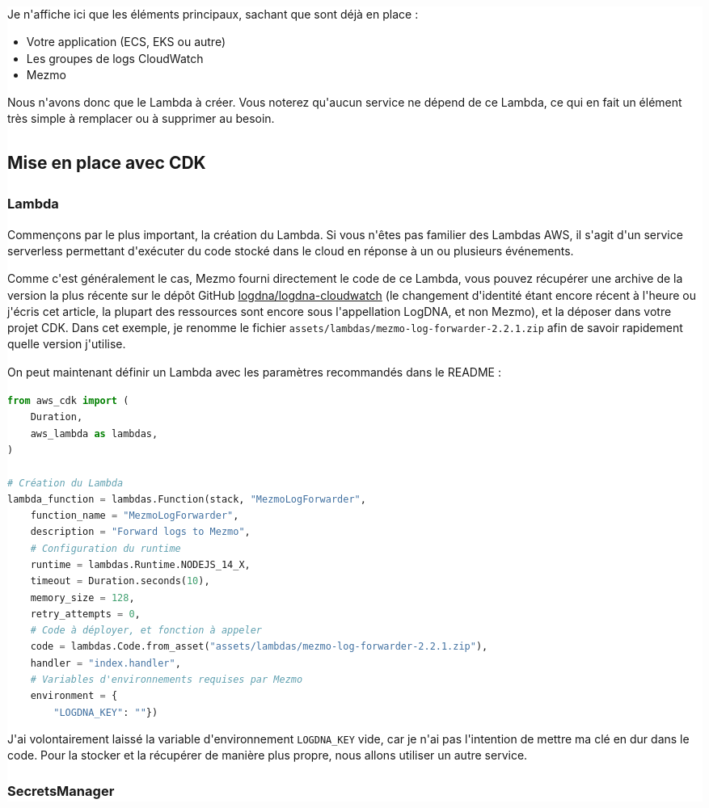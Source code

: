Je n'affiche ici que les éléments principaux, sachant que sont déjà en place :
- Votre application (ECS, EKS ou autre)
- Les groupes de logs CloudWatch
- Mezmo

Nous n'avons donc que le Lambda à créer. Vous noterez qu'aucun service ne dépend de ce Lambda, ce qui en fait un élément très simple à remplacer ou à supprimer au besoin.

## Mise en place avec CDK

### Lambda

Commençons par le plus important, la création du Lambda. Si vous n'êtes pas familier des Lambdas AWS, il s'agit d'un service serverless permettant d'exécuter du code stocké dans le cloud en réponse à un ou plusieurs événements.

Comme c'est généralement le cas, Mezmo fourni directement le code de ce Lambda, vous pouvez récupérer une archive de la version la plus récente sur le dépôt GitHub [logdna/logdna-cloudwatch](https://github.com/logdna/logdna-cloudwatch/releases) (le changement d'identité étant encore récent à l'heure ou j'écris cet article, la plupart des ressources sont encore sous l'appellation LogDNA, et non Mezmo), et la déposer dans votre projet CDK. Dans cet exemple, je renomme le fichier `assets/lambdas/mezmo-log-forwarder-2.2.1.zip` afin de savoir rapidement quelle version j'utilise.

On peut maintenant définir un Lambda avec les paramètres recommandés dans le README :

```py
from aws_cdk import (
    Duration,
    aws_lambda as lambdas,
)

# Création du Lambda
lambda_function = lambdas.Function(stack, "MezmoLogForwarder",
    function_name = "MezmoLogForwarder",
    description = "Forward logs to Mezmo",
    # Configuration du runtime
    runtime = lambdas.Runtime.NODEJS_14_X,
    timeout = Duration.seconds(10),
    memory_size = 128,
    retry_attempts = 0,
    # Code à déployer, et fonction à appeler
    code = lambdas.Code.from_asset("assets/lambdas/mezmo-log-forwarder-2.2.1.zip"),
    handler = "index.handler",
    # Variables d'environnements requises par Mezmo
    environment = {
        "LOGDNA_KEY": ""})
```

J'ai volontairement laissé la variable d'environnement `LOGDNA_KEY` vide, car je n'ai pas l'intention de mettre ma clé en dur dans le code. Pour la stocker et la récupérer de manière plus propre, nous allons utiliser un autre service.

### SecretsManager
